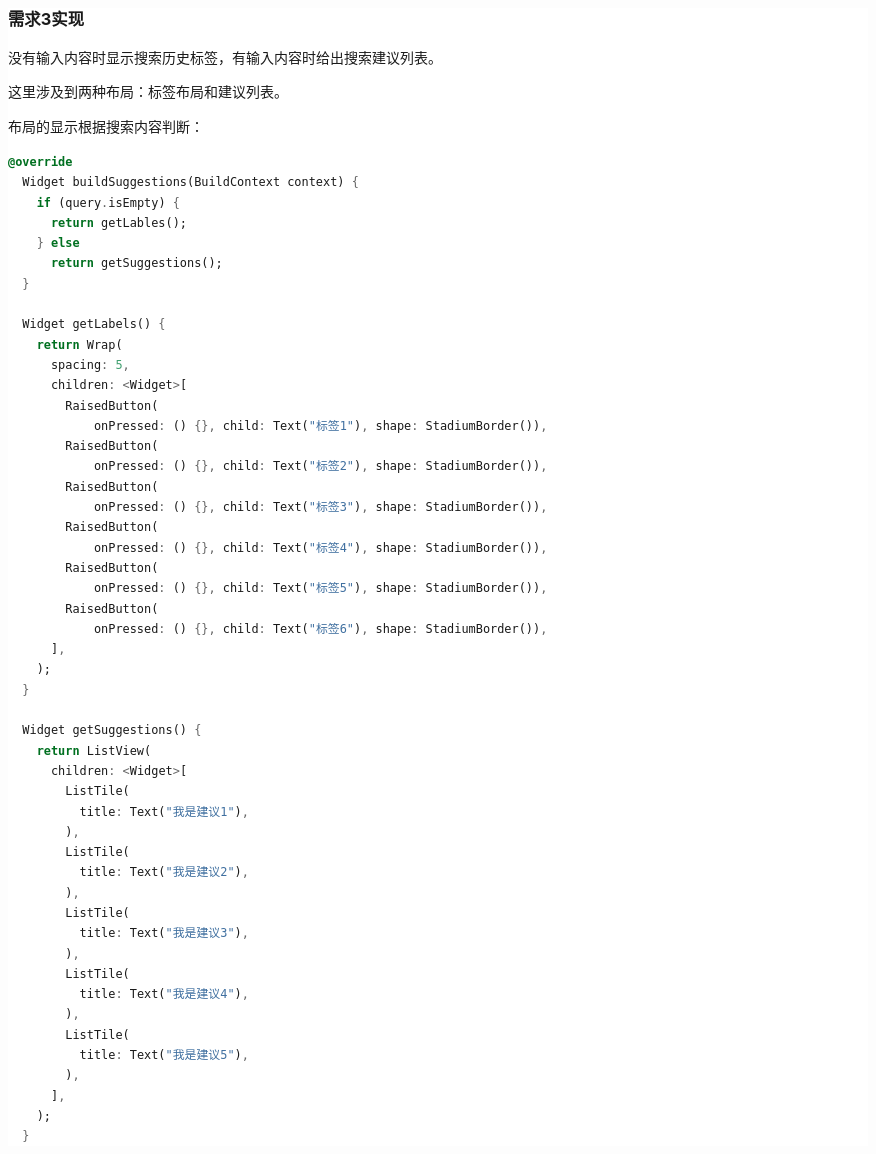 ### 需求3实现

没有输入内容时显示搜索历史标签，有输入内容时给出搜索建议列表。

这里涉及到两种布局：标签布局和建议列表。

布局的显示根据搜索内容判断：

```dart
@override
  Widget buildSuggestions(BuildContext context) {
    if (query.isEmpty) {
      return getLables();
    } else
      return getSuggestions();
  }

  Widget getLabels() {
    return Wrap(
      spacing: 5,
      children: <Widget>[
        RaisedButton(
            onPressed: () {}, child: Text("标签1"), shape: StadiumBorder()),
        RaisedButton(
            onPressed: () {}, child: Text("标签2"), shape: StadiumBorder()),
        RaisedButton(
            onPressed: () {}, child: Text("标签3"), shape: StadiumBorder()),
        RaisedButton(
            onPressed: () {}, child: Text("标签4"), shape: StadiumBorder()),
        RaisedButton(
            onPressed: () {}, child: Text("标签5"), shape: StadiumBorder()),
        RaisedButton(
            onPressed: () {}, child: Text("标签6"), shape: StadiumBorder()),
      ],
    );
  }

  Widget getSuggestions() {
    return ListView(
      children: <Widget>[
        ListTile(
          title: Text("我是建议1"),
        ),
        ListTile(
          title: Text("我是建议2"),
        ),
        ListTile(
          title: Text("我是建议3"),
        ),
        ListTile(
          title: Text("我是建议4"),
        ),
        ListTile(
          title: Text("我是建议5"),
        ),
      ],
    );
  }
```
